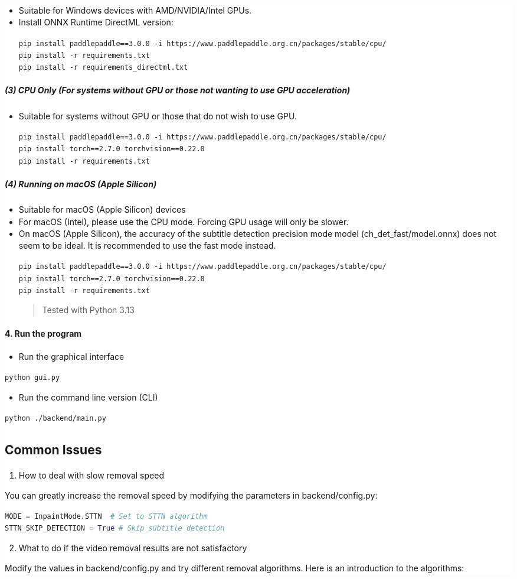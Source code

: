 - Suitable for Windows devices with AMD/NVIDIA/Intel GPUs.
- Install ONNX Runtime DirectML version:
  ```shell
  pip install paddlepaddle==3.0.0 -i https://www.paddlepaddle.org.cn/packages/stable/cpu/
  pip install -r requirements.txt
  pip install -r requirements_directml.txt
  ```

##### (3) CPU Only (For systems without GPU or those not wanting to use GPU acceleration)

- Suitable for systems without GPU or those that do not wish to use GPU.
  ```shell
  pip install paddlepaddle==3.0.0 -i https://www.paddlepaddle.org.cn/packages/stable/cpu/
  pip install torch==2.7.0 torchvision==0.22.0
  pip install -r requirements.txt
  ```

##### (4) Running on macOS (Apple Silicon)
- Suitable for macOS (Apple Silicon) devices
- For macOS (Intel), please use the CPU mode. Forcing GPU usage will only be slower.
- On macOS (Apple Silicon), the accuracy of the subtitle detection precision mode model (ch_det_fast/model.onnx) does not seem to be ideal. It is recommended to use the fast mode instead.
  ```shell
  pip install paddlepaddle==3.0.0 -i https://www.paddlepaddle.org.cn/packages/stable/cpu/
  pip install torch==2.7.0 torchvision==0.22.0
  pip install -r requirements.txt
  ```
  > Tested with Python 3.13

#### 4. Run the program

- Run the graphical interface

```shell
python gui.py
```

- Run the command line version (CLI)

```shell
python ./backend/main.py
```

## Common Issues

1. How to deal with slow removal speed

You can greatly increase the removal speed by modifying the parameters in backend/config.py:

```python
MODE = InpaintMode.STTN  # Set to STTN algorithm
STTN_SKIP_DETECTION = True # Skip subtitle detection
```

2. What to do if the video removal results are not satisfactory

Modify the values in backend/config.py and try different removal algorithms. Here is an introduction to the algorithms:
